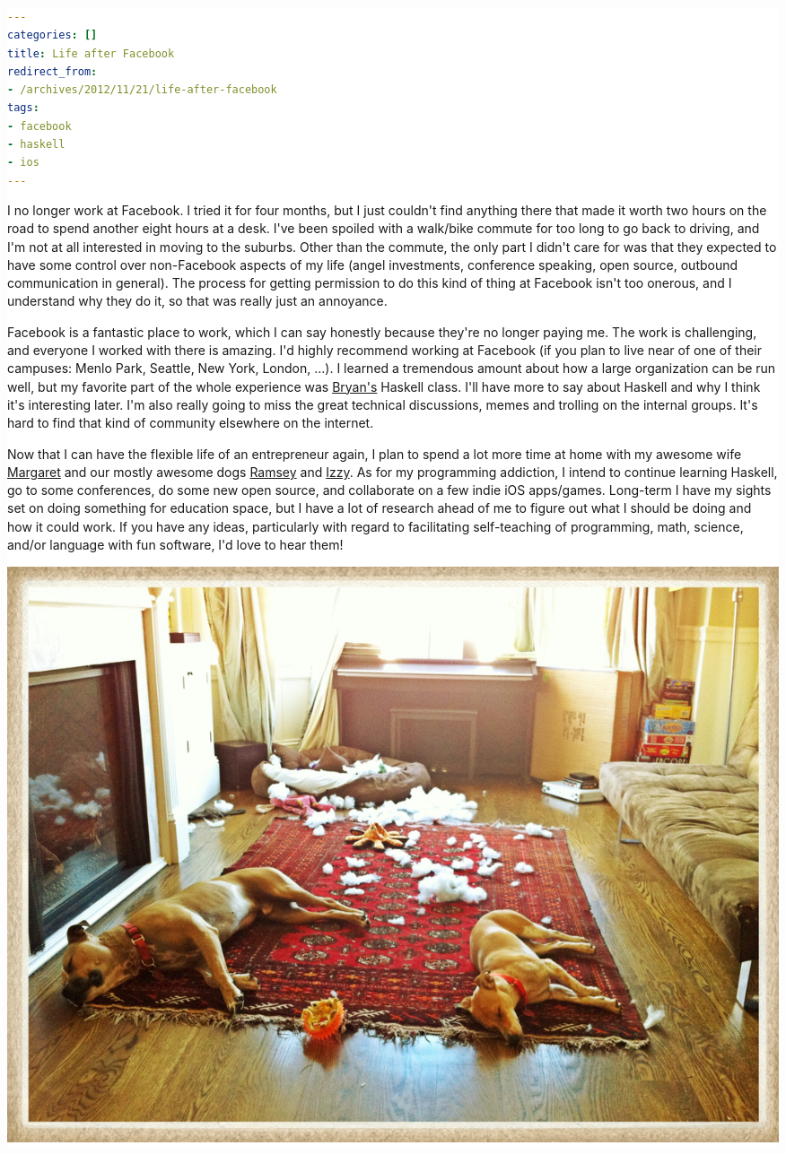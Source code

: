 ```yaml
---
categories: []
title: Life after Facebook
redirect_from:
- /archives/2012/11/21/life-after-facebook
tags:
- facebook
- haskell
- ios
---
```

I no longer work at Facebook. I tried it for four months, but I just couldn't
find anything there that made it worth two hours on the road to spend
another eight hours at a desk. I've been spoiled with a walk/bike
commute for too long to go back to driving, and I'm not at all
interested in moving to the suburbs. Other than the commute, the only
part I didn't care for was that they
expected to have some control over non-Facebook aspects of my life
(angel investments, conference speaking, open source, outbound
communication in general). The process for getting permission to do
this kind of thing at Facebook isn't too onerous, and I
understand why they do it, so that was really just an annoyance.

Facebook is a fantastic place to work, which I can say honestly because they're
no longer paying me. The work is challenging, and everyone I worked with there
is amazing. I'd highly recommend working at Facebook (if you
plan to live near of one of their campuses: Menlo Park, Seattle, 
New York, London, &hellip;).  I learned a tremendous amount about how a large
organization can be run well, but my favorite part of the whole experience was
[Bryan's](https://twitter.com/bos31337 "Bryan O'Sullivan (@bos31337)")
Haskell class. I'll have more to say about Haskell and why I think
it's interesting later. I'm also really going to miss the great
technical discussions, memes and trolling on the internal groups. It's
hard to find that kind of community elsewhere on the internet.

Now that I can have the flexible life of an entrepreneur again, I plan to
spend a lot more time at home with my awesome wife
[Margaret](https://twitter.com/elektradarling "Mary Margaret Wadsworth-Smith Ippolito (@elektradarling)")
and our mostly awesome dogs
[Ramsey](https://www.facebook.com/RamseyIppolito) and
[Izzy](https://www.facebook.com/IzzyDogIppolito). As for my programming
addiction, I intend to continue learning Haskell, go to some conferences,
do some new open source, and collaborate on a few indie iOS apps/games.
Long-term I have my sights set on doing something for education
space, but I have a lot of research ahead of me to figure out what I should
be doing and how it could work. If you have any ideas, particularly with regard
to facilitating self-teaching of programming, math, science, and/or language with fun
software, I'd love to hear them!

<img
    src="/assets/images/2012-11-21/ramsey_izzy.jpg"
    title="Ramsey &amp; Izzy"
    width="100%" />
